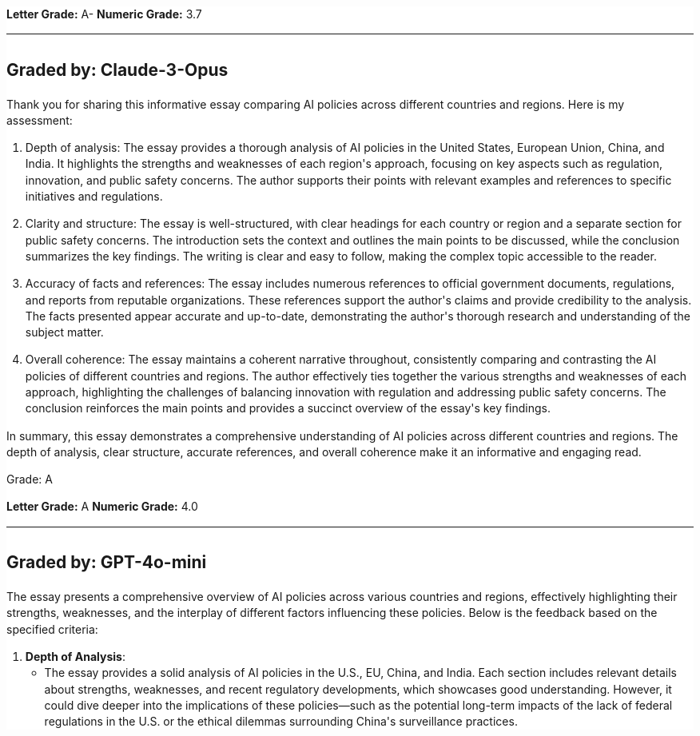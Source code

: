 **Letter Grade:** A-
**Numeric Grade:** 3.7

---

## Graded by: Claude-3-Opus

Thank you for sharing this informative essay comparing AI policies across different countries and regions. Here is my assessment:

1. Depth of analysis: The essay provides a thorough analysis of AI policies in the United States, European Union, China, and India. It highlights the strengths and weaknesses of each region's approach, focusing on key aspects such as regulation, innovation, and public safety concerns. The author supports their points with relevant examples and references to specific initiatives and regulations.

2. Clarity and structure: The essay is well-structured, with clear headings for each country or region and a separate section for public safety concerns. The introduction sets the context and outlines the main points to be discussed, while the conclusion summarizes the key findings. The writing is clear and easy to follow, making the complex topic accessible to the reader.

3. Accuracy of facts and references: The essay includes numerous references to official government documents, regulations, and reports from reputable organizations. These references support the author's claims and provide credibility to the analysis. The facts presented appear accurate and up-to-date, demonstrating the author's thorough research and understanding of the subject matter.

4. Overall coherence: The essay maintains a coherent narrative throughout, consistently comparing and contrasting the AI policies of different countries and regions. The author effectively ties together the various strengths and weaknesses of each approach, highlighting the challenges of balancing innovation with regulation and addressing public safety concerns. The conclusion reinforces the main points and provides a succinct overview of the essay's key findings.

In summary, this essay demonstrates a comprehensive understanding of AI policies across different countries and regions. The depth of analysis, clear structure, accurate references, and overall coherence make it an informative and engaging read.

Grade: A

**Letter Grade:** A
**Numeric Grade:** 4.0

---

## Graded by: GPT-4o-mini

The essay presents a comprehensive overview of AI policies across various countries and regions, effectively highlighting their strengths, weaknesses, and the interplay of different factors influencing these policies. Below is the feedback based on the specified criteria:

1. **Depth of Analysis**:
   - The essay provides a solid analysis of AI policies in the U.S., EU, China, and India. Each section includes relevant details about strengths, weaknesses, and recent regulatory developments, which showcases good understanding. However, it could dive deeper into the implications of these policies—such as the potential long-term impacts of the lack of federal regulations in the U.S. or the ethical dilemmas surrounding China's surveillance practices.
